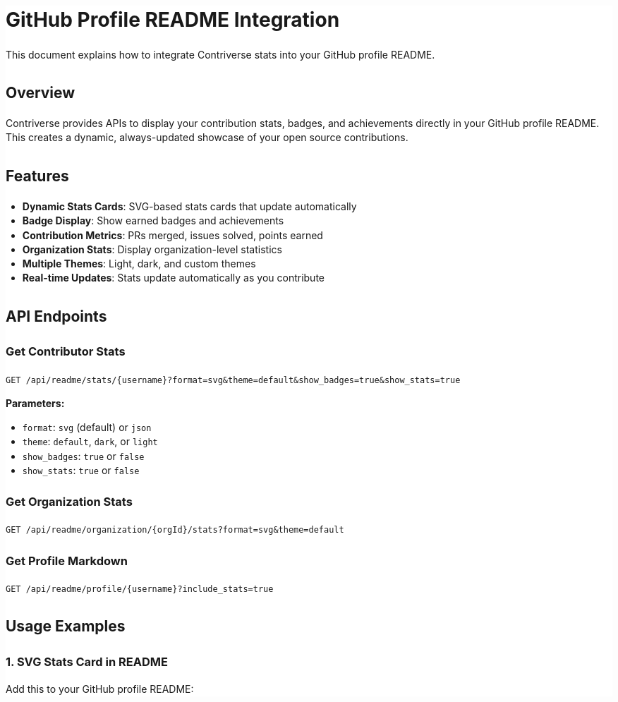 # GitHub Profile README Integration

This document explains how to integrate Contriverse stats into your GitHub profile README.

## Overview

Contriverse provides APIs to display your contribution stats, badges, and achievements directly in your GitHub profile README. This creates a dynamic, always-updated showcase of your open source contributions.

## Features

- **Dynamic Stats Cards**: SVG-based stats cards that update automatically
- **Badge Display**: Show earned badges and achievements
- **Contribution Metrics**: PRs merged, issues solved, points earned
- **Organization Stats**: Display organization-level statistics
- **Multiple Themes**: Light, dark, and custom themes
- **Real-time Updates**: Stats update automatically as you contribute

## API Endpoints

### Get Contributor Stats

```http
GET /api/readme/stats/{username}?format=svg&theme=default&show_badges=true&show_stats=true
```

**Parameters:**
- `format`: `svg` (default) or `json`
- `theme`: `default`, `dark`, or `light`
- `show_badges`: `true` or `false`
- `show_stats`: `true` or `false`

### Get Organization Stats

```http
GET /api/readme/organization/{orgId}/stats?format=svg&theme=default
```

### Get Profile Markdown

```http
GET /api/readme/profile/{username}?include_stats=true
```

## Usage Examples

### 1. SVG Stats Card in README

Add this to your GitHub profile README:
